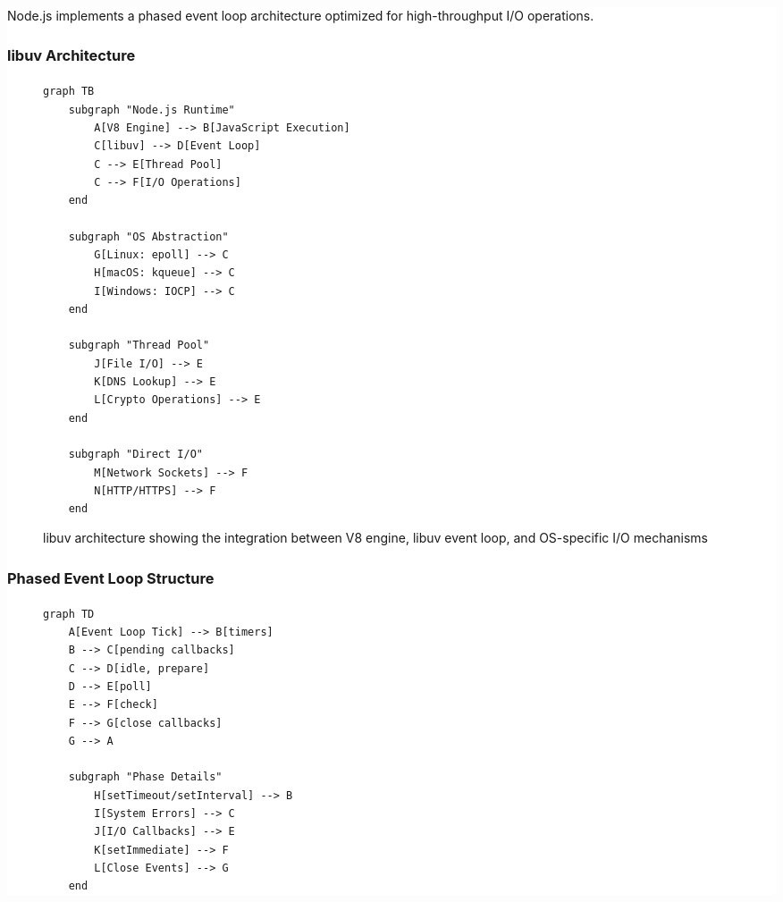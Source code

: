 Node.js implements a phased event loop architecture optimized for high-throughput I/O operations.

### libuv Architecture

<figure>

```mermaid
graph TB
    subgraph "Node.js Runtime"
        A[V8 Engine] --> B[JavaScript Execution]
        C[libuv] --> D[Event Loop]
        C --> E[Thread Pool]
        C --> F[I/O Operations]
    end

    subgraph "OS Abstraction"
        G[Linux: epoll] --> C
        H[macOS: kqueue] --> C
        I[Windows: IOCP] --> C
    end

    subgraph "Thread Pool"
        J[File I/O] --> E
        K[DNS Lookup] --> E
        L[Crypto Operations] --> E
    end

    subgraph "Direct I/O"
        M[Network Sockets] --> F
        N[HTTP/HTTPS] --> F
    end
```

<figcaption>libuv architecture showing the integration between V8 engine, libuv event loop, and OS-specific I/O mechanisms</figcaption>

</figure>

### Phased Event Loop Structure

<figure>

```mermaid
graph TD
    A[Event Loop Tick] --> B[timers]
    B --> C[pending callbacks]
    C --> D[idle, prepare]
    D --> E[poll]
    E --> F[check]
    F --> G[close callbacks]
    G --> A

    subgraph "Phase Details"
        H[setTimeout/setInterval] --> B
        I[System Errors] --> C
        J[I/O Callbacks] --> E
        K[setImmediate] --> F
        L[Close Events] --> G
    end
```
